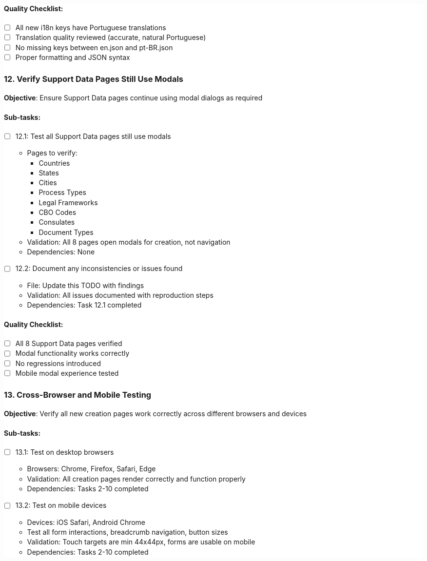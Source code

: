 #### Quality Checklist:

- [ ] All new i18n keys have Portuguese translations
- [ ] Translation quality reviewed (accurate, natural Portuguese)
- [ ] No missing keys between en.json and pt-BR.json
- [ ] Proper formatting and JSON syntax

### 12. Verify Support Data Pages Still Use Modals

**Objective**: Ensure Support Data pages continue using modal dialogs as required

#### Sub-tasks:

- [ ] 12.1: Test all Support Data pages still use modals
  - Pages to verify:
    - Countries
    - States
    - Cities
    - Process Types
    - Legal Frameworks
    - CBO Codes
    - Consulates
    - Document Types
  - Validation: All 8 pages open modals for creation, not navigation
  - Dependencies: None

- [ ] 12.2: Document any inconsistencies or issues found
  - File: Update this TODO with findings
  - Validation: All issues documented with reproduction steps
  - Dependencies: Task 12.1 completed

#### Quality Checklist:

- [ ] All 8 Support Data pages verified
- [ ] Modal functionality works correctly
- [ ] No regressions introduced
- [ ] Mobile modal experience tested

### 13. Cross-Browser and Mobile Testing

**Objective**: Verify all new creation pages work correctly across different browsers and devices

#### Sub-tasks:

- [ ] 13.1: Test on desktop browsers
  - Browsers: Chrome, Firefox, Safari, Edge
  - Validation: All creation pages render correctly and function properly
  - Dependencies: Tasks 2-10 completed

- [ ] 13.2: Test on mobile devices
  - Devices: iOS Safari, Android Chrome
  - Test all form interactions, breadcrumb navigation, button sizes
  - Validation: Touch targets are min 44x44px, forms are usable on mobile
  - Dependencies: Tasks 2-10 completed
